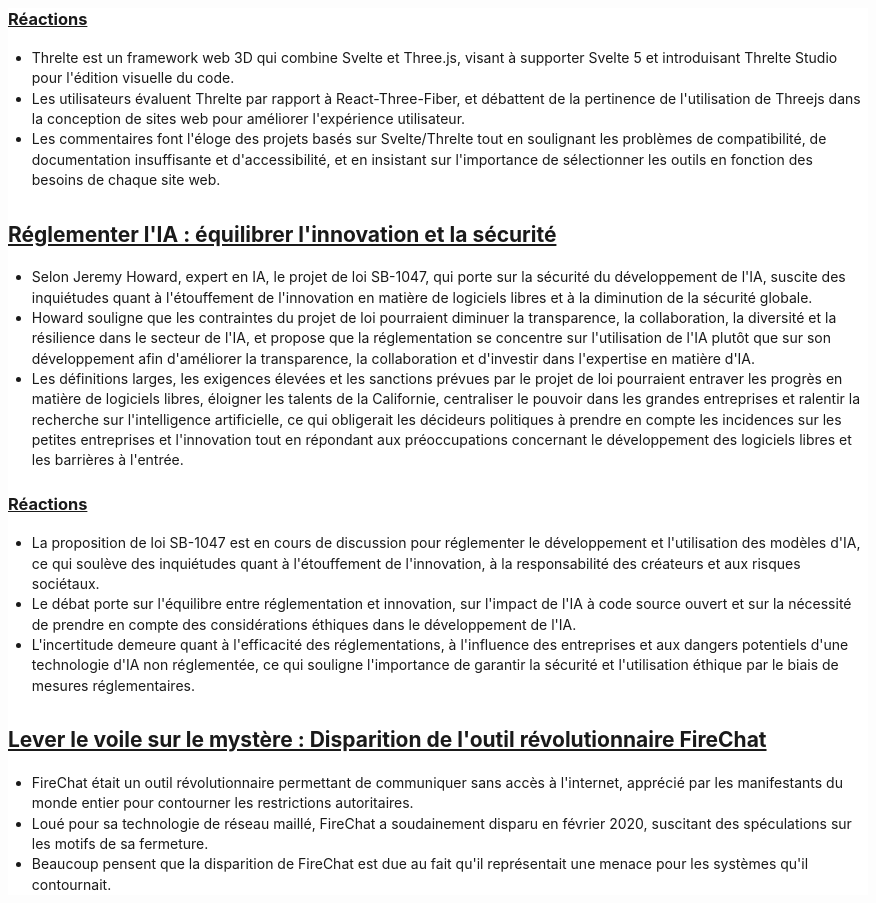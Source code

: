 ### [Réactions](https://news.ycombinator.com/item?id=40205509)

- Threlte est un framework web 3D qui combine Svelte et Three.js, visant à supporter Svelte 5 et introduisant Threlte Studio pour l'édition visuelle du code.
- Les utilisateurs évaluent Threlte par rapport à React-Three-Fiber, et débattent de la pertinence de l'utilisation de Threejs dans la conception de sites web pour améliorer l'expérience utilisateur.
- Les commentaires font l'éloge des projets basés sur Svelte/Threlte tout en soulignant les problèmes de compatibilité, de documentation insuffisante et d'accessibilité, et en insistant sur l'importance de sélectionner les outils en fonction des besoins de chaque site web.

## [Réglementer l'IA : équilibrer l'innovation et la sécurité](https://www.answer.ai/posts/2024-04-29-sb1047.html)

- Selon Jeremy Howard, expert en IA, le projet de loi SB-1047, qui porte sur la sécurité du développement de l'IA, suscite des inquiétudes quant à l'étouffement de l'innovation en matière de logiciels libres et à la diminution de la sécurité globale.
- Howard souligne que les contraintes du projet de loi pourraient diminuer la transparence, la collaboration, la diversité et la résilience dans le secteur de l'IA, et propose que la réglementation se concentre sur l'utilisation de l'IA plutôt que sur son développement afin d'améliorer la transparence, la collaboration et d'investir dans l'expertise en matière d'IA.
- Les définitions larges, les exigences élevées et les sanctions prévues par le projet de loi pourraient entraver les progrès en matière de logiciels libres, éloigner les talents de la Californie, centraliser le pouvoir dans les grandes entreprises et ralentir la recherche sur l'intelligence artificielle, ce qui obligerait les décideurs politiques à prendre en compte les incidences sur les petites entreprises et l'innovation tout en répondant aux préoccupations concernant le développement des logiciels libres et les barrières à l'entrée.

### [Réactions](https://news.ycombinator.com/item?id=40198766)

- La proposition de loi SB-1047 est en cours de discussion pour réglementer le développement et l'utilisation des modèles d'IA, ce qui soulève des inquiétudes quant à l'étouffement de l'innovation, à la responsabilité des créateurs et aux risques sociétaux.
- Le débat porte sur l'équilibre entre réglementation et innovation, sur l'impact de l'IA à code source ouvert et sur la nécessité de prendre en compte des considérations éthiques dans le développement de l'IA.
- L'incertitude demeure quant à l'efficacité des réglementations, à l'influence des entreprises et aux dangers potentiels d'une technologie d'IA non réglementée, ce qui souligne l'importance de garantir la sécurité et l'utilisation éthique par le biais de mesures réglementaires.

## [Lever le voile sur le mystère : Disparition de l'outil révolutionnaire FireChat](https://www.fromjason.xyz/p/notebook/firechat-was-a-tool-for-revolution-then-it-disappeared/)

- FireChat était un outil révolutionnaire permettant de communiquer sans accès à l'internet, apprécié par les manifestants du monde entier pour contourner les restrictions autoritaires.
- Loué pour sa technologie de réseau maillé, FireChat a soudainement disparu en février 2020, suscitant des spéculations sur les motifs de sa fermeture.
- Beaucoup pensent que la disparition de FireChat est due au fait qu'il représentait une menace pour les systèmes qu'il contournait.
